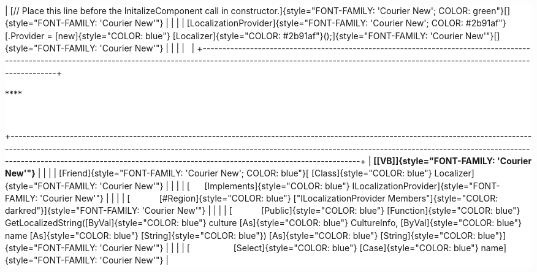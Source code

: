 | [// Place this line before the InitalizeComponent call in constructor.]{style="FONT-FAMILY: 'Courier New'; COLOR: green"}[]{style="FONT-FAMILY: 'Courier New'"}                                                                     |
|                                                                                                                                                                                                                                     |
| [LocalizationProvider]{style="FONT-FAMILY: 'Courier New'; COLOR: #2b91af"}[.Provider = [new]{style="COLOR: blue"} [Localizer]{style="COLOR: #2b91af"}();]{style="FONT-FAMILY: 'Courier New'"}[]{style="FONT-FAMILY: 'Courier New'"} |
|                                                                                                                                                                                                                                     |
|                                                                                                                                                                                                                                     |
+-------------------------------------------------------------------------------------------------------------------------------------------------------------------------------------------------------------------------------------+

**** 

 

+-------------------------------------------------------------------------------------------------------------------------------------------------------------------------------------------------------------------------------------------------------------------------------------------------------------------------------------------------------------------+
| **[\[VB\]]{style="FONT-FAMILY: 'Courier New'"}**                                                                                                                                                                                                                                                                                                                  |
|                                                                                                                                                                                                                                                                                                                                                                   |
| [Friend]{style="FONT-FAMILY: 'Courier New'; COLOR: blue"}[ [Class]{style="COLOR: blue"} Localizer]{style="FONT-FAMILY: 'Courier New'"}                                                                                                                                                                                                                            |
|                                                                                                                                                                                                                                                                                                                                                                   |
| [      [Implements]{style="COLOR: blue"} ILocalizationProvider]{style="FONT-FAMILY: 'Courier New'"}                                                                                                                                                                                                                                                               |
|                                                                                                                                                                                                                                                                                                                                                                   |
| [            [#Region]{style="COLOR: blue"} [\"ILocalizationProvider Members\"]{style="COLOR: darkred"}]{style="FONT-FAMILY: 'Courier New'"}                                                                                                                                                                                                                      |
|                                                                                                                                                                                                                                                                                                                                                                   |
| [            [Public]{style="COLOR: blue"} [Function]{style="COLOR: blue"} GetLocalizedString([ByVal]{style="COLOR: blue"} culture [As]{style="COLOR: blue"} CultureInfo, [ByVal]{style="COLOR: blue"} name [As]{style="COLOR: blue"} [String]{style="COLOR: blue"}) [As]{style="COLOR: blue"} [String]{style="COLOR: blue"}]{style="FONT-FAMILY: 'Courier New'"} |
|                                                                                                                                                                                                                                                                                                                                                                   |
| [                  [Select]{style="COLOR: blue"} [Case]{style="COLOR: blue"} name]{style="FONT-FAMILY: 'Courier New'"}                                                                                                                                                                                                                                            |